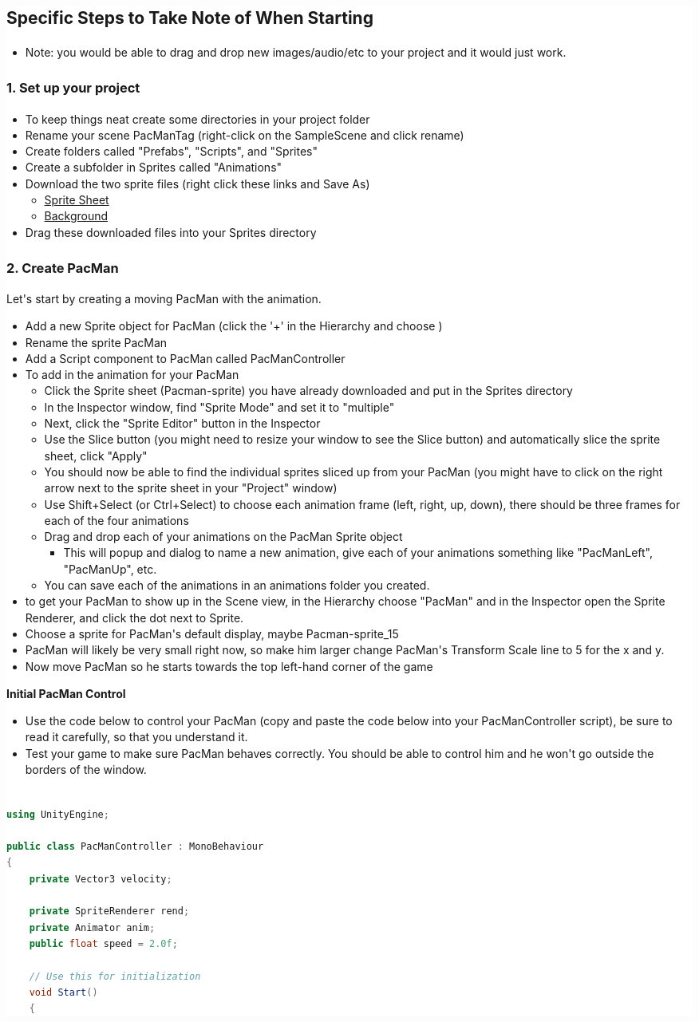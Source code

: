 ## Specific Steps to Take Note of When Starting
 
 - Note: you would be able to drag and drop new images/audio/etc to your project and it would just work.

### 1. Set up your project
 - To keep things neat create some directories in your project folder
 - Rename your scene PacManTag (right-click on the SampleScene and click rename)
 - Create folders called "Prefabs", "Scripts", and "Sprites"
 - Create a subfolder in Sprites called "Animations"
 - Download the two sprite files (right click these links and Save As)
   - [Sprite Sheet](Pacman-sprite.png)
   - [Background](https://cs-2053-winter-2021.github.io/en_CA/pages/assignments/as2-files/back.png)
 - Drag these downloaded files into your Sprites directory

### 2. Create PacMan
Let's start by creating a moving PacMan with the animation.

 - Add a new Sprite object for PacMan (click the '+' in the Hierarchy and choose )
 - Rename the sprite PacMan
 - Add a Script component to PacMan called PacManController
 - To add in the animation for your PacMan
     + Click the Sprite sheet (Pacman-sprite) you have already downloaded and put in the Sprites directory
     + In the Inspector window, find "Sprite Mode" and set it to "multiple"
     + Next, click the "Sprite Editor" button in the Inspector
     + Use the Slice button (you might need to resize your window to see the Slice button) and automatically slice the sprite sheet, click "Apply"
     + You should now be able to find the individual sprites sliced up from your PacMan (you might have to click on the right arrow next to the sprite sheet in your "Project" window)
     + Use Shift+Select (or Ctrl+Select) to choose each animation frame (left, right, up, down), there should be three frames for each of the four animations
     + Drag and drop each of your animations on the PacMan Sprite object 
         * This will popup and dialog to name a new animation, give each of your animations something like "PacManLeft", "PacManUp", etc.
     + You can save each of the animations in an animations folder you created. 
 - to get your PacMan to show up in the Scene view, in the Hierarchy choose "PacMan" and in the Inspector open the Sprite Renderer, and click the dot next to Sprite. 
 - Choose a sprite for PacMan's default display, maybe Pacman-sprite_15
 - PacMan will likely be very small right now, so make him larger change PacMan's Transform Scale line to 5 for the x and y.
 - Now move PacMan so he starts towards the top left-hand corner of the game

**Initial PacMan Control**
 - Use the code below to control your PacMan (copy and paste the code below into your PacManController script), be sure to read it carefully, so that you understand it.
 - Test your game to make sure PacMan behaves correctly. You should be able to control him and he won't go outside the borders of the window.

```csharp

using UnityEngine;

public class PacManController : MonoBehaviour
{
    private Vector3 velocity;

    private SpriteRenderer rend;
    private Animator anim;
    public float speed = 2.0f;

    // Use this for initialization
    void Start()
    {
```
